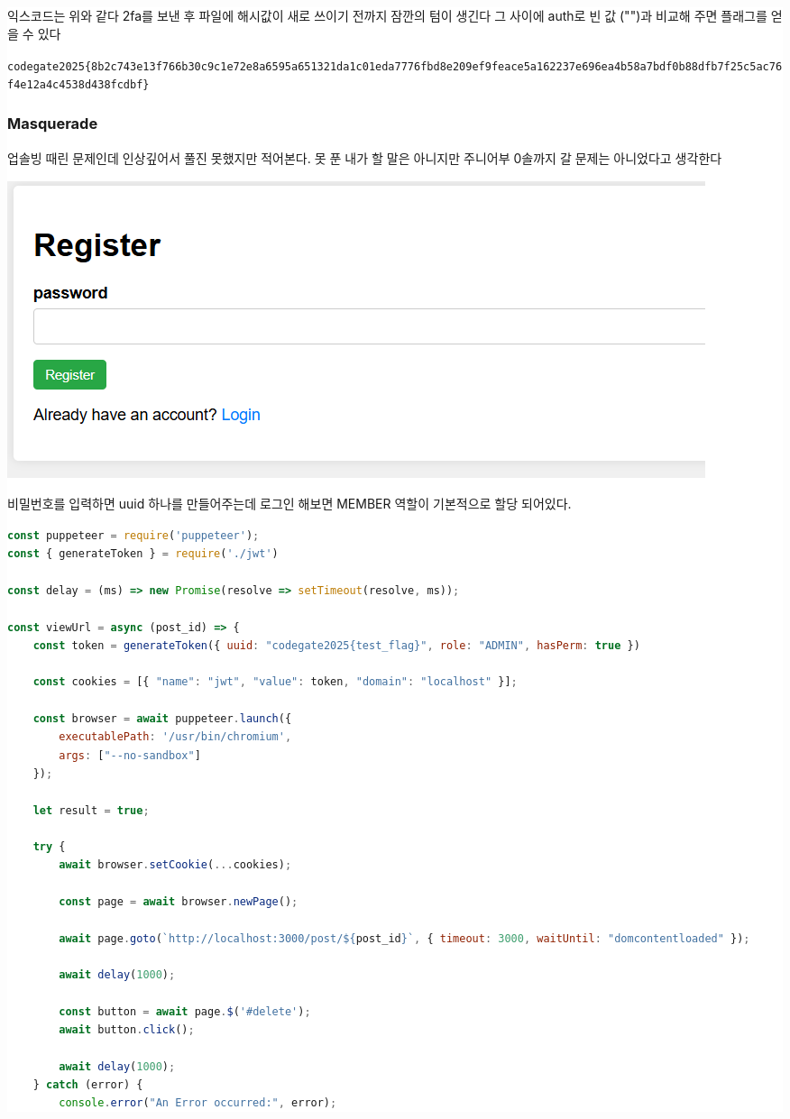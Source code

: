 익스코드는 위와 같다
2fa를 보낸 후 파일에 해시값이 새로 쓰이기 전까지 잠깐의 텀이 생긴다
그 사이에 auth로 빈 값 ("")과 비교해 주면 플래그를 얻을 수 있다

`codegate2025{8b2c743e13f766b30c9c1e72e8a6595a651321da1c01eda7776fbd8e209ef9feace5a162237e696ea4b58a7bdf0b88dfb7f25c5ac76f4e12a4c4538d438fcdbf}`

### Masquerade
업솔빙 때린 문제인데 인상깊어서 풀진 못했지만 적어본다. 못 푼 내가 할 말은 아니지만 주니어부 0솔까지 갈 문제는 아니었다고 생각한다

![](./mar1.png)

비밀번호를 입력하면 uuid 하나를 만들어주는데 로그인 해보면 MEMBER 역할이 기본적으로 할당 되어있다.

```js
const puppeteer = require('puppeteer');
const { generateToken } = require('./jwt')

const delay = (ms) => new Promise(resolve => setTimeout(resolve, ms));

const viewUrl = async (post_id) => {
    const token = generateToken({ uuid: "codegate2025{test_flag}", role: "ADMIN", hasPerm: true })

    const cookies = [{ "name": "jwt", "value": token, "domain": "localhost" }];

    const browser = await puppeteer.launch({
        executablePath: '/usr/bin/chromium',
        args: ["--no-sandbox"]
    });

    let result = true;

    try {
        await browser.setCookie(...cookies);

        const page = await browser.newPage();

        await page.goto(`http://localhost:3000/post/${post_id}`, { timeout: 3000, waitUntil: "domcontentloaded" });

        await delay(1000);

        const button = await page.$('#delete');
        await button.click();

        await delay(1000);
    } catch (error) {
        console.error("An Error occurred:", error);
```